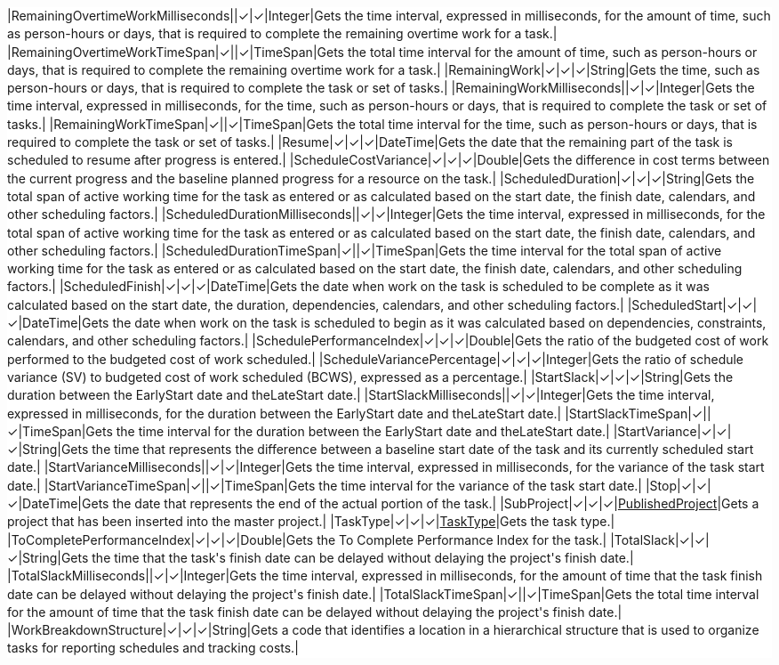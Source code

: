 |<a name="RemainingOvertimeWorkMilliseconds"></a>RemainingOvertimeWorkMilliseconds||&#x2713;|&#x2713;|Integer|Gets the time interval, expressed in milliseconds, for the amount of time, such as person-hours or days, that is required to complete the remaining overtime work for a task.|
|<a name="RemainingOvertimeWorkTimeSpan"></a>RemainingOvertimeWorkTimeSpan|&#x2713;||&#x2713;|TimeSpan|Gets the total time interval for the amount of time, such as person-hours or days, that is required to complete the remaining overtime work for a task.|
|<a name="RemainingWork"></a>RemainingWork|&#x2713;|&#x2713;|&#x2713;|String|Gets the time, such as person-hours or days, that is required to complete the task or set of tasks.|
|<a name="RemainingWorkMilliseconds"></a>RemainingWorkMilliseconds||&#x2713;|&#x2713;|Integer|Gets the time interval, expressed in milliseconds, for the time, such as person-hours or days, that is required to complete the task or set of tasks.|
|<a name="RemainingWorkTimeSpan"></a>RemainingWorkTimeSpan|&#x2713;||&#x2713;|TimeSpan|Gets the total time interval for the time, such as person-hours or days, that is required to complete the task or set of tasks.|
|<a name="Resume"></a>Resume|&#x2713;|&#x2713;|&#x2713;|DateTime|Gets the date that the remaining part of the task is scheduled to resume after progress is entered.|
|<a name="ScheduleCostVariance"></a>ScheduleCostVariance|&#x2713;|&#x2713;|&#x2713;|Double|Gets the difference in cost terms between the current progress and the baseline planned progress for a resource on the task.|
|<a name="ScheduledDuration"></a>ScheduledDuration|&#x2713;|&#x2713;|&#x2713;|String|Gets the total span of active working time for the task as entered or as calculated based on the start date, the finish date, calendars, and other scheduling factors.|
|<a name="ScheduledDurationMilliseconds"></a>ScheduledDurationMilliseconds||&#x2713;|&#x2713;|Integer|Gets the time interval, expressed in milliseconds, for the total span of active working time for the task as entered or as calculated based on the start date, the finish date, calendars, and other scheduling factors.|
|<a name="ScheduledDurationTimeSpan"></a>ScheduledDurationTimeSpan|&#x2713;||&#x2713;|TimeSpan|Gets the time interval for the total span of active working time for the task as entered or as calculated based on the start date, the finish date, calendars, and other scheduling factors.|
|<a name="ScheduledFinish"></a>ScheduledFinish|&#x2713;|&#x2713;|&#x2713;|DateTime|Gets the date when work on the task is scheduled to be complete as it was calculated based on the start date, the duration, dependencies, calendars, and other scheduling factors.|
|<a name="ScheduledStart"></a>ScheduledStart|&#x2713;|&#x2713;|&#x2713;|DateTime|Gets the date when work on the task is scheduled to begin as it was calculated based on dependencies, constraints, calendars, and other scheduling factors.|
|<a name="SchedulePerformanceIndex"></a>SchedulePerformanceIndex|&#x2713;|&#x2713;|&#x2713;|Double|Gets the ratio of the budgeted cost of work performed to the budgeted cost of work scheduled.|
|<a name="ScheduleVariancePercentage"></a>ScheduleVariancePercentage|&#x2713;|&#x2713;|&#x2713;|Integer|Gets the ratio of schedule variance (SV) to budgeted cost of work scheduled (BCWS), expressed as a percentage.|
|<a name="StartSlack"></a>StartSlack|&#x2713;|&#x2713;|&#x2713;|String|Gets the duration between the EarlyStart date and theLateStart date.|
|<a name="StartSlackMilliseconds"></a>StartSlackMilliseconds||&#x2713;|&#x2713;|Integer|Gets the time interval, expressed in milliseconds, for the duration between the EarlyStart date and theLateStart date.|
|<a name="StartSlackTimeSpan"></a>StartSlackTimeSpan|&#x2713;||&#x2713;|TimeSpan|Gets the time interval for the duration between the EarlyStart date and theLateStart date.|
|<a name="StartVariance"></a>StartVariance|&#x2713;|&#x2713;|&#x2713;|String|Gets the time that represents the difference between a baseline start date of the task and its currently scheduled start date.|
|<a name="StartVarianceMilliseconds"></a>StartVarianceMilliseconds||&#x2713;|&#x2713;|Integer|Gets the time interval, expressed in milliseconds, for the variance of the task start date.|
|<a name="StartVarianceTimeSpan"></a>StartVarianceTimeSpan|&#x2713;||&#x2713;|TimeSpan|Gets the time interval for the variance of the task start date.|
|<a name="Stop"></a>Stop|&#x2713;|&#x2713;|&#x2713;|DateTime|Gets the date that represents the end of the actual portion of the task.|
|<a name="SubProject"></a>SubProject|&#x2713;|&#x2713;|&#x2713;|[PublishedProject](PublishedProject.md)|Gets a project that has been inserted into the master project.|
|<a name="TaskType"></a>TaskType|&#x2713;|&#x2713;|&#x2713;|[TaskType](TaskType.md)|Gets the task type.|
|<a name="ToCompletePerformanceIndex"></a>ToCompletePerformanceIndex|&#x2713;|&#x2713;|&#x2713;|Double|Gets the To Complete Performance Index for the task.|
|<a name="TotalSlack"></a>TotalSlack|&#x2713;|&#x2713;|&#x2713;|String|Gets the time that the task's finish date can be delayed without delaying the project's finish date.|
|<a name="TotalSlackMilliseconds"></a>TotalSlackMilliseconds||&#x2713;|&#x2713;|Integer|Gets the time interval, expressed in milliseconds, for the amount of time that the task finish date can be delayed without delaying the project's finish date.|
|<a name="TotalSlackTimeSpan"></a>TotalSlackTimeSpan|&#x2713;||&#x2713;|TimeSpan|Gets the total time interval for the amount of time that the task finish date can be delayed without delaying the project's finish date.|
|<a name="WorkBreakdownStructure"></a>WorkBreakdownStructure|&#x2713;|&#x2713;|&#x2713;|String|Gets a code that identifies a location in a hierarchical structure that is used to organize tasks for reporting schedules and tracking costs.|